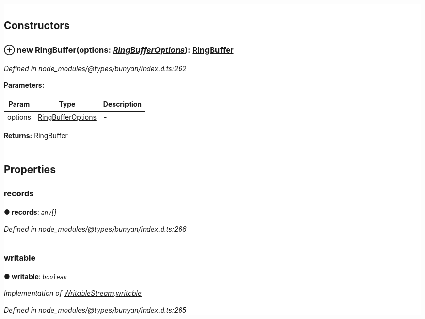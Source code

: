 

---
## Constructors
<a id="constructor"></a>


### ⊕ **new RingBuffer**(options: *[RingBufferOptions](../interfaces/_node_modules__types_bunyan_index_d_.logger.ringbufferoptions.md)*): [RingBuffer](_node_modules__types_bunyan_index_d_.logger.ringbuffer.md)


*Defined in node_modules/@types/bunyan/index.d.ts:262*



**Parameters:**

| Param | Type | Description |
| ------ | ------ | ------ |
| options | [RingBufferOptions](../interfaces/_node_modules__types_bunyan_index_d_.logger.ringbufferoptions.md)   |  - |





**Returns:** [RingBuffer](_node_modules__types_bunyan_index_d_.logger.ringbuffer.md)

---


## Properties
<a id="records"></a>

###  records

**●  records**:  *`any`[]* 

*Defined in node_modules/@types/bunyan/index.d.ts:266*





___

<a id="writable"></a>

###  writable

**●  writable**:  *`boolean`* 

*Implementation of [WritableStream](../interfaces/_node_modules__types_node_index_d_.nodejs.writablestream.md).[writable](../interfaces/_node_modules__types_node_index_d_.nodejs.writablestream.md#writable)*

*Defined in node_modules/@types/bunyan/index.d.ts:265*

